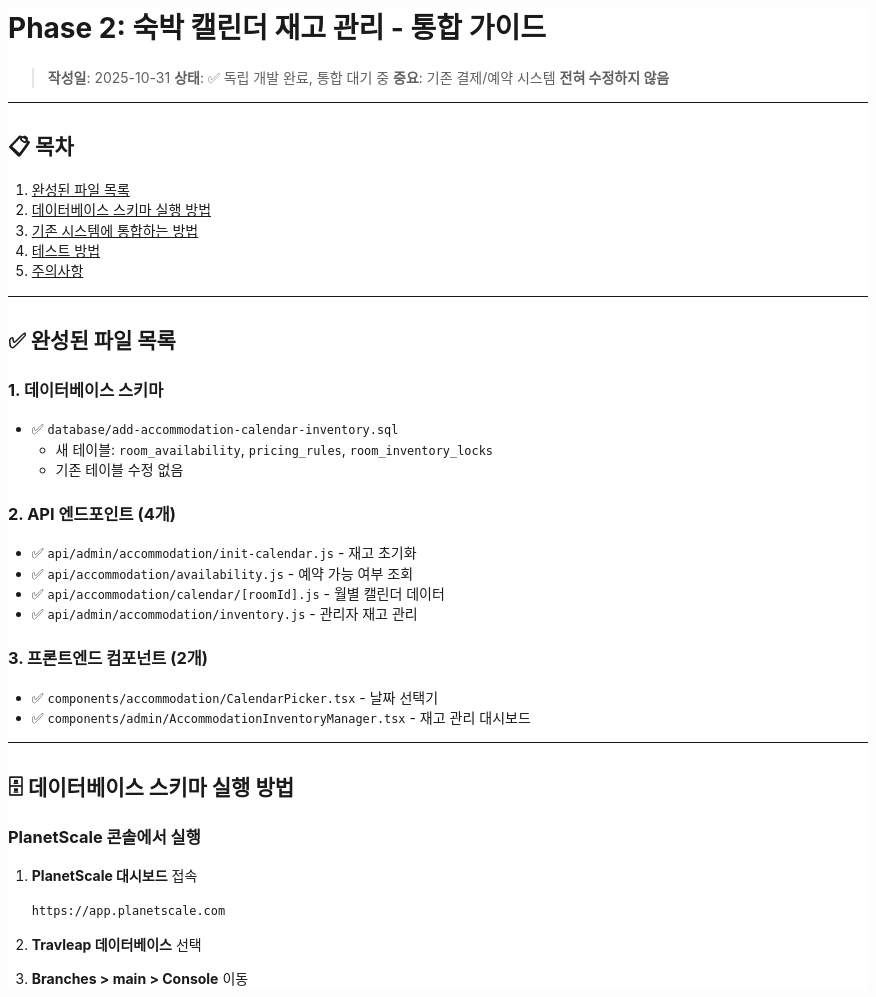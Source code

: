 # Phase 2: 숙박 캘린더 재고 관리 - 통합 가이드

> **작성일**: 2025-10-31
> **상태**: ✅ 독립 개발 완료, 통합 대기 중
> **중요**: 기존 결제/예약 시스템 **전혀 수정하지 않음**

---

## 📋 목차

1. [완성된 파일 목록](#완성된-파일-목록)
2. [데이터베이스 스키마 실행 방법](#데이터베이스-스키마-실행-방법)
3. [기존 시스템에 통합하는 방법](#기존-시스템에-통합하는-방법)
4. [테스트 방법](#테스트-방법)
5. [주의사항](#주의사항)

---

## ✅ 완성된 파일 목록

### 1. 데이터베이스 스키마
- ✅ `database/add-accommodation-calendar-inventory.sql`
  - 새 테이블: `room_availability`, `pricing_rules`, `room_inventory_locks`
  - 기존 테이블 수정 없음

### 2. API 엔드포인트 (4개)
- ✅ `api/admin/accommodation/init-calendar.js` - 재고 초기화
- ✅ `api/accommodation/availability.js` - 예약 가능 여부 조회
- ✅ `api/accommodation/calendar/[roomId].js` - 월별 캘린더 데이터
- ✅ `api/admin/accommodation/inventory.js` - 관리자 재고 관리

### 3. 프론트엔드 컴포넌트 (2개)
- ✅ `components/accommodation/CalendarPicker.tsx` - 날짜 선택기
- ✅ `components/admin/AccommodationInventoryManager.tsx` - 재고 관리 대시보드

---

## 🗄️ 데이터베이스 스키마 실행 방법

### PlanetScale 콘솔에서 실행

1. **PlanetScale 대시보드** 접속
   ```
   https://app.planetscale.com
   ```

2. **Travleap 데이터베이스** 선택

3. **Branches > main > Console** 이동
